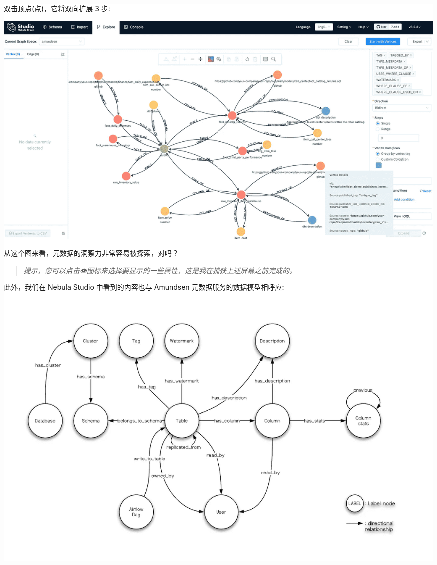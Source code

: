 双击顶点(点)，它将双向扩展 3 步:

![](img/4d768032a04d86ba8a36a992eda6bf61.png)

从这个图来看，元数据的洞察力非常容易被探索，对吗？

> *提示，您可以点击👁图标来选择要显示的一些属性，这是我在捕获上述屏幕之前完成的。*

此外，我们在 Nebula Studio 中看到的内容也与 Amundsen 元数据服务的数据模型相呼应:

![](img/3af9cd19e35faa1ff646813db71adbf4.png)
